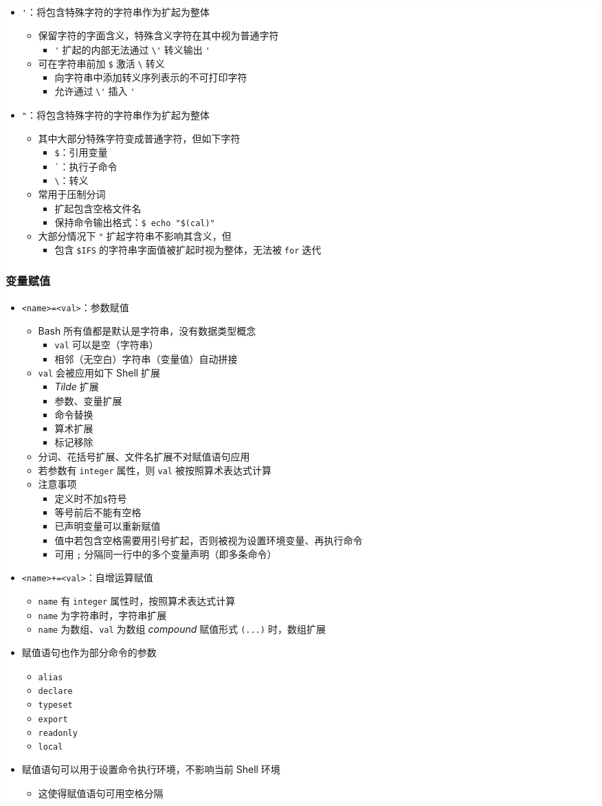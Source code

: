 -	`'`：将包含特殊字符的字符串作为扩起为整体
	-	保留字符的字面含义，特殊含义字符在其中视为普通字符
		-	`'` 扩起的内部无法通过 `\'` 转义输出 `'`
	-	可在字符串前加 `$` 激活 `\` 转义
		-	向字符串中添加转义序列表示的不可打印字符
		-	允许通过 `\'` 插入 `'`

-	`"`：将包含特殊字符的字符串作为扩起为整体
	-	其中大部分特殊字符变成普通字符，但如下字符
		-	`$`：引用变量
		-	<code>`</code>：执行子命令
		-	`\`：转义
	-	常用于压制分词
		-	扩起包含空格文件名
		-	保持命令输出格式：`$ echo "$(cal)"`
	-	大部分情况下 `"` 扩起字符串不影响其含义，但
		-	包含 `$IFS` 的字符串字面值被扩起时视为整体，无法被 `for` 迭代

###	变量赋值

-	`<name>=<val>`：参数赋值
	-	Bash 所有值都是默认是字符串，没有数据类型概念
		-	`val` 可以是空（字符串）
		-	相邻（无空白）字符串（变量值）自动拼接
	-	`val` 会被应用如下 Shell 扩展
		-	*Tilde* 扩展
		-	参数、变量扩展
		-	命令替换
		-	算术扩展
		-	标记移除
	-	分词、花括号扩展、文件名扩展不对赋值语句应用
	-	若参数有 `integer` 属性，则 `val` 被按照算术表达式计算
	-	注意事项
		-	定义时不加`$`符号
		-	等号前后不能有空格
		-	已声明变量可以重新赋值
		-	值中若包含空格需要用引号扩起，否则被视为设置环境变量、再执行命令
		-	可用 `;` 分隔同一行中的多个变量声明（即多条命令）

-	`<name>+=<val>`：自增运算赋值
	-	`name` 有 `integer` 属性时，按照算术表达式计算
	-	`name` 为字符串时，字符串扩展
	-	`name` 为数组、`val` 为数组 *compound* 赋值形式 `(...)` 时，数组扩展

-	赋值语句也作为部分命令的参数
	-	`alias`
	-	`declare`
	-	`typeset`
	-	`export`
	-	`readonly`
	-	`local`

-	赋值语句可以用于设置命令执行环境，不影响当前 Shell 环境
	-	这使得赋值语句可用空格分隔
